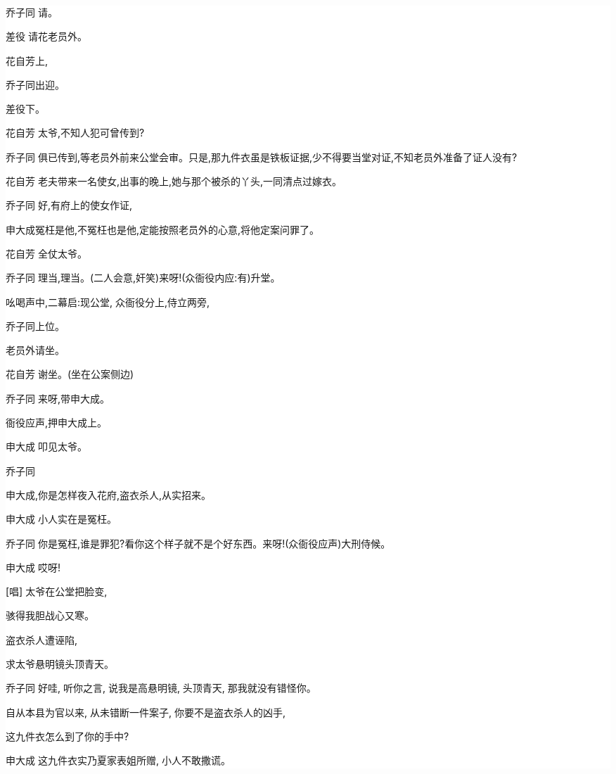 乔子同 请。

差役 请花老员外。

花自芳上,

乔子同出迎。

差役下。

花自芳 太爷,不知人犯可曾传到?

乔子同 俱已传到,等老员外前来公堂会审。只是,那九件衣虽是铁板证据,少不得要当堂对证,不知老员外准备了证人没有?

花自芳 老夫带来一名使女,出事的晚上,她与那个被杀的丫头,一同清点过嫁衣。

乔子同 好,有府上的使女作证,

申大成冤枉是他,不冤枉也是他,定能按照老员外的心意,将他定案问罪了。

花自芳 全仗太爷。

乔子同 理当,理当。(二人会意,奸笑)来呀!(众衙役内应:有)升堂。

吆喝声中,二幕启:现公堂,
众衙役分上,侍立两旁,

乔子同上位。

老员外请坐。

花自芳 谢坐。(坐在公案侧边)

乔子同 来呀,带申大成。

衙役应声,押申大成上。

申大成 叩见太爷。

乔子同

申大成,你是怎样夜入花府,盗衣杀人,从实招来。

申大成 小人实在是冤枉。

乔子同 你是冤枉,谁是罪犯?看你这个样子就不是个好东西。来呀!(众衙役应声)大刑侍候。

申大成 哎呀!

[唱] 太爷在公堂把脸变,

骇得我胆战心又寒。

盗衣杀人遭诬陷,

求太爷悬明镜头顶青天。

乔子同 好哇, 听你之言, 说我是高悬明镜, 头顶青天, 那我就没有错怪你。

自从本县为官以来, 从未错断一件案子, 你要不是盗衣杀人的凶手,

这九件衣怎么到了你的手中?

申大成 这九件衣实乃夏家表姐所赠, 小人不敢撒谎。
